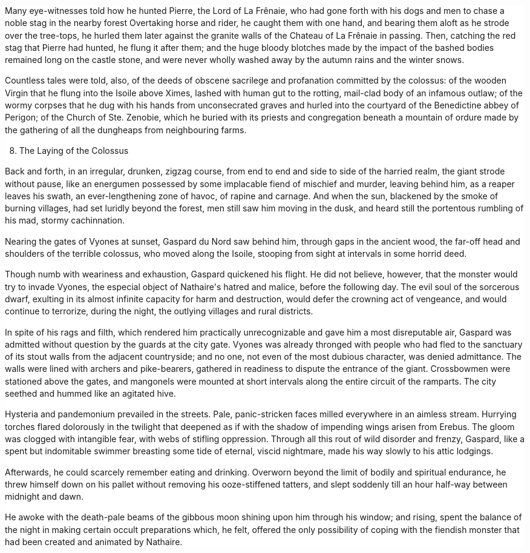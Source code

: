 Many eye-witnesses told how he hunted Pierre, the Lord of La Frênaie, who had gone forth with his dogs and men to chase a noble stag in the nearby forest Overtaking horse and rider, he caught them with one hand, and bearing them aloft as he strode over the tree-tops, he hurled them later against the granite walls of the Chateau of La Frênaie in passing. Then, catching the red stag that Pierre had hunted, he flung it after them; and the huge bloody blotches made by the impact of the bashed bodies remained long on the castle stone, and were never wholly washed away by the autumn rains and the winter snows.

Countless tales were told, also, of the deeds of obscene sacrilege and profanation committed by the colossus: of the wooden Virgin that he flung into the Isoile above Ximes, lashed with human gut to the rotting, mail-clad body of an infamous outlaw; of the wormy corpses that he dug with his hands from unconsecrated graves and hurled into the courtyard of the Benedictine abbey of Perigon; of the Church of Ste. Zenobie, which he buried with its priests and congregation beneath a mountain of ordure made by the gathering of all the dungheaps from neighbouring farms.

8. The Laying of the Colossus

Back and forth, in an irregular, drunken, zigzag course, from end to end and side to side of the harried realm, the giant strode without pause, like an energumen possessed by some implacable fiend of mischief and murder, leaving behind him, as a reaper leaves his swath, an ever-lengthening zone of havoc, of rapine and carnage. And when the sun, blackened by the smoke of burning villages, had set luridly beyond the forest, men still saw him moving in the dusk, and heard still the portentous rumbling of his mad, stormy cachinnation.

Nearing the gates of Vyones at sunset, Gaspard du Nord saw behind him, through gaps in the ancient wood, the far-off head and shoulders of the terrible colossus, who moved along the Isoile, stooping from sight at intervals in some horrid deed.

Though numb with weariness and exhaustion, Gaspard quickened his flight. He did not believe, however, that the monster would try to invade Vyones, the especial object of Nathaire's hatred and malice, before the following day. The evil soul of the sorcerous dwarf, exulting in its almost infinite capacity for harm and destruction, would defer the crowning act of vengeance, and would continue to terrorize, during the night, the outlying villages and rural districts.

In spite of his rags and filth, which rendered him practically unrecognizable and gave him a most disreputable air, Gaspard was admitted without question by the guards at the city gate. Vyones was already thronged with people who had fled to the sanctuary of its stout walls from the adjacent countryside; and no one, not even of the most dubious character, was denied admittance. The walls were lined with archers and pike-bearers, gathered in readiness to dispute the entrance of the giant. Crossbowmen were stationed above the gates, and mangonels were mounted at short intervals along the entire circuit of the ramparts. The city seethed and hummed like an agitated hive.

Hysteria and pandemonium prevailed in the streets. Pale, panic-stricken faces milled everywhere in an aimless stream. Hurrying torches flared dolorously in the twilight that deepened as if with the shadow of impending wings arisen from Erebus. The gloom was clogged with intangible fear, with webs of stifling oppression. Through all this rout of wild disorder and frenzy, Gaspard, like a spent but indomitable swimmer breasting some tide of eternal, viscid nightmare, made his way slowly to his attic lodgings.

Afterwards, he could scarcely remember eating and drinking. Overworn beyond the limit of bodily and spiritual endurance, he threw himself down on his pallet without removing his ooze-stiffened tatters, and slept soddenly till an hour half-way between midnight and dawn.

He awoke with the death-pale beams of the gibbous moon shining upon him through his window; and rising, spent the balance of the night in making certain occult preparations which, he felt, offered the only possibility of coping with the fiendish monster that had been created and animated by Nathaire.

